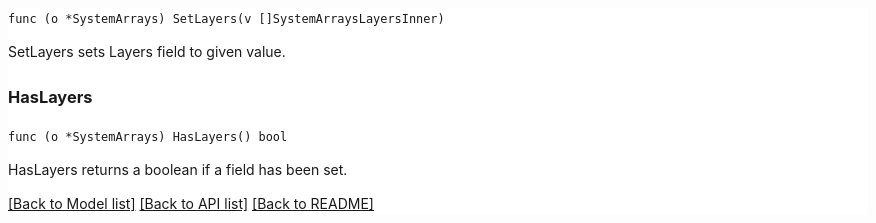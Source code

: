 `func (o *SystemArrays) SetLayers(v []SystemArraysLayersInner)`

SetLayers sets Layers field to given value.

### HasLayers

`func (o *SystemArrays) HasLayers() bool`

HasLayers returns a boolean if a field has been set.


[[Back to Model list]](../README.md#documentation-for-models) [[Back to API list]](../README.md#documentation-for-api-endpoints) [[Back to README]](../README.md)


